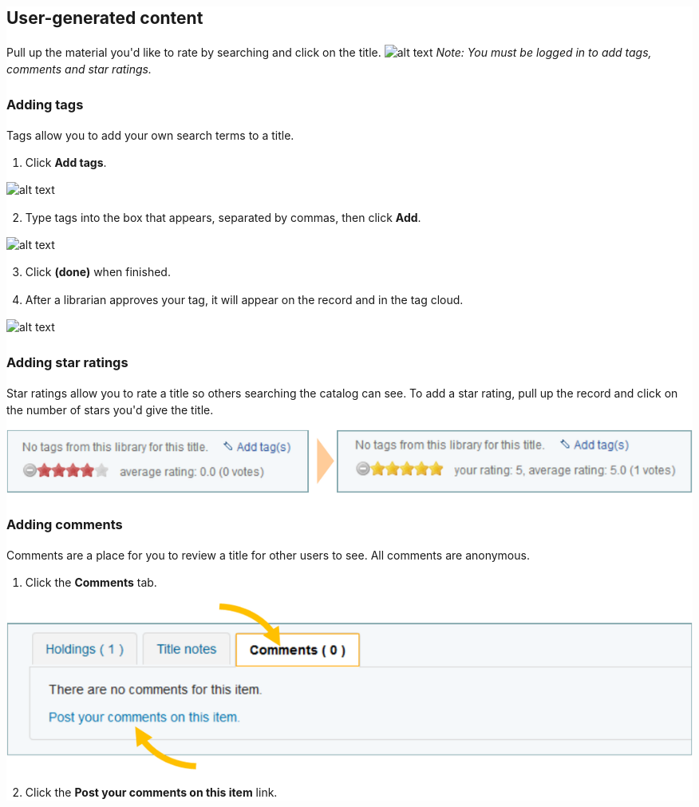 ## User-generated content
Pull up the material you'd like to rate by searching and click on the title.
![alt text](assets/opac_tags1.png)
*Note: You must be logged in to add tags, comments and star ratings.*
### Adding tags
Tags allow you to add your own search terms to a title.
1. Click **Add tags**.

![alt text](assets/opac_tags2.png)

2. Type tags into the box that appears, separated by commas, then click **Add**.

![alt text](assets/opac_tags3.png)

3. Click **(done)** when finished.

4. After a librarian approves your tag, it will appear on the record and in the tag cloud.

![alt text](assets/opac_tags4.png)

### Adding star ratings
Star ratings allow you to rate a title so others searching the catalog can see. To add a star rating, pull up the record and click on the number of stars you'd give the title.

![alt text](assets/opac_starratings.png)

### Adding comments
Comments are a place for you to review a title for other users to see. All comments are anonymous.

1. Click the **Comments** tab.

![alt text](assets/opac_comments1.png)

2. Click the **Post your comments on this item** link.
